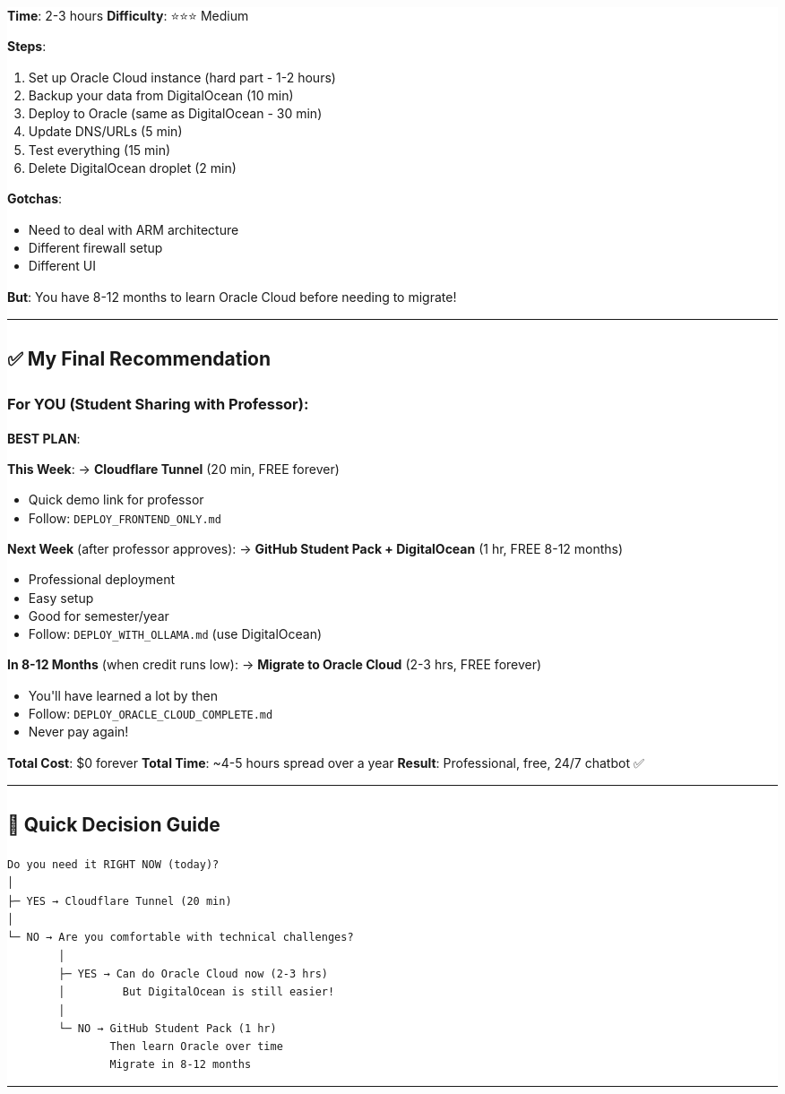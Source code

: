 **Time**: 2-3 hours
**Difficulty**: ⭐⭐⭐ Medium

**Steps**:
1. Set up Oracle Cloud instance (hard part - 1-2 hours)
2. Backup your data from DigitalOcean (10 min)
3. Deploy to Oracle (same as DigitalOcean - 30 min)
4. Update DNS/URLs (5 min)
5. Test everything (15 min)
6. Delete DigitalOcean droplet (2 min)

**Gotchas**:
- Need to deal with ARM architecture
- Different firewall setup
- Different UI

**But**: You have 8-12 months to learn Oracle Cloud before needing to migrate!

---

## ✅ My Final Recommendation

### For YOU (Student Sharing with Professor):

**BEST PLAN**:

**This Week**:
→ **Cloudflare Tunnel** (20 min, FREE forever)
- Quick demo link for professor
- Follow: `DEPLOY_FRONTEND_ONLY.md`

**Next Week** (after professor approves):
→ **GitHub Student Pack + DigitalOcean** (1 hr, FREE 8-12 months)
- Professional deployment
- Easy setup
- Good for semester/year
- Follow: `DEPLOY_WITH_OLLAMA.md` (use DigitalOcean)

**In 8-12 Months** (when credit runs low):
→ **Migrate to Oracle Cloud** (2-3 hrs, FREE forever)
- You'll have learned a lot by then
- Follow: `DEPLOY_ORACLE_CLOUD_COMPLETE.md`
- Never pay again!

**Total Cost**: $0 forever
**Total Time**: ~4-5 hours spread over a year
**Result**: Professional, free, 24/7 chatbot ✅

---

## 🎯 Quick Decision Guide

```
Do you need it RIGHT NOW (today)?
│
├─ YES → Cloudflare Tunnel (20 min)
│
└─ NO → Are you comfortable with technical challenges?
        │
        ├─ YES → Can do Oracle Cloud now (2-3 hrs)
        │         But DigitalOcean is still easier!
        │
        └─ NO → GitHub Student Pack (1 hr)
                Then learn Oracle over time
                Migrate in 8-12 months
```

---